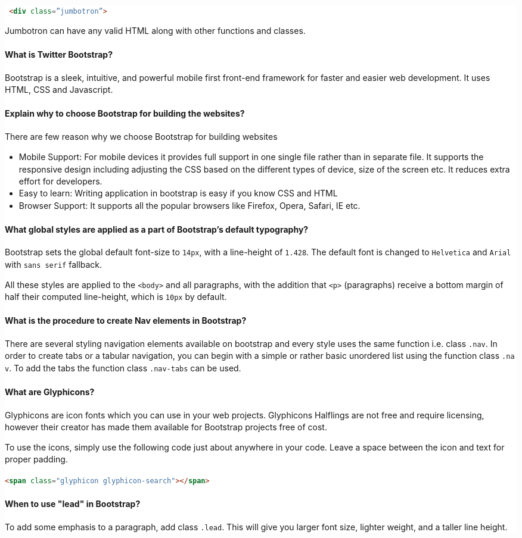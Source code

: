 ```html
 <div class=”jumbotron”>
```

Jumbotron can have any valid HTML along with other functions and classes.


#### What is Twitter Bootstrap? 
Bootstrap is a sleek, intuitive, and powerful mobile first front-end framework
for faster and easier web development. It uses HTML, CSS and Javascript.


#### Explain why to choose Bootstrap for building the websites? 
There are few reason why we choose Bootstrap for building websites

* Mobile Support: For mobile devices it provides full support in one single file
rather than in separate file. It supports the responsive design including
adjusting the CSS based on the different types of device, size of the screen
etc. It reduces extra effort for developers.
* Easy to learn: Writing application in bootstrap is easy if you know CSS and HTML
* Browser Support: It supports all the popular browsers like Firefox, Opera,
Safari, IE etc.


#### What global styles are applied as a part of Bootstrap’s default typography? 
Bootstrap sets the global default font-size to `14px`, with a line-height of `1.428`. The default font is changed to `Helvetica` and `Arial` with `sans serif` fallback. 

All these styles are applied to the `<body>` and all paragraphs, with the addition that `<p>` (paragraphs) receive a bottom margin of half their computed line-height, which is `10px` by default.


#### What is the procedure to create Nav elements in Bootstrap? 
There are several styling navigation elements available on bootstrap and every
style uses the same function i.e. class `.nav`. In order to create tabs or a
tabular navigation, you can begin with a simple or rather basic unordered list
using the function class `.nav`. To add the tabs the function class `.nav-tabs` can
be used.


####  What are Glyphicons? 
Glyphicons are icon fonts which you can use in your web projects. Glyphicons
Halflings are not free and require licensing, however their creator has made
them available for Bootstrap projects free of cost.

To use the icons, simply use the following code just about anywhere in your
code. Leave a space between the icon and text for proper padding.

```html
<span class="glyphicon glyphicon-search"></span>
```


#### When to use "lead" in Bootstrap? 
To add some emphasis to a paragraph, add class `.lead`. This will give you
larger font size, lighter weight, and a taller line height.
